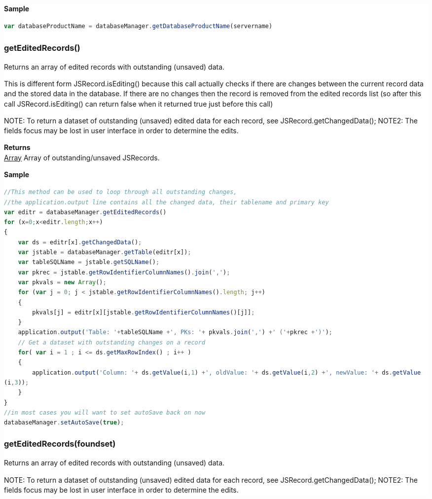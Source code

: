 **Sample**

```javascript
var databaseProductName = databaseManager.getDatabaseProductName(servername)
```

### getEditedRecords()

Returns an array of edited records with outstanding (unsaved) data.

This is different form JSRecord.isEditing() because this call actually checks if there are changes between the current record data and the stored data in the database. If there are no changes then the record is removed from the edited records list (so after this call JSRecord.isEditing() can return false when it returned true just before this call)

NOTE: To return a dataset of outstanding (unsaved) edited data for each record, see JSRecord.getChangedData(); NOTE2: The fields focus may be lost in user interface in order to determine the edits.

**Returns**\
[Array](../js-lib/array.md) Array of outstanding/unsaved JSRecords.

**Sample**

```javascript
//This method can be used to loop through all outstanding changes,
//the application.output line contains all the changed data, their tablename and primary key
var editr = databaseManager.getEditedRecords()
for (x=0;x<editr.length;x++)
{
	var ds = editr[x].getChangedData();
	var jstable = databaseManager.getTable(editr[x]);
	var tableSQLName = jstable.getSQLName();
	var pkrec = jstable.getRowIdentifierColumnNames().join(',');
	var pkvals = new Array();
	for (var j = 0; j < jstable.getRowIdentifierColumnNames().length; j++)
	{
		pkvals[j] = editr[x][jstable.getRowIdentifierColumnNames()[j]];
	}
	application.output('Table: '+tableSQLName +', PKs: '+ pkvals.join(',') +' ('+pkrec +')');
	// Get a dataset with outstanding changes on a record
	for( var i = 1 ; i <= ds.getMaxRowIndex() ; i++ )
	{
		application.output('Column: '+ ds.getValue(i,1) +', oldValue: '+ ds.getValue(i,2) +', newValue: '+ ds.getValue(i,3));
	}
}
//in most cases you will want to set autoSave back on now
databaseManager.setAutoSave(true);
```

### getEditedRecords(foundset)

Returns an array of edited records with outstanding (unsaved) data.

NOTE: To return a dataset of outstanding (unsaved) edited data for each record, see JSRecord.getChangedData(); NOTE2: The fields focus may be lost in user interface in order to determine the edits.

